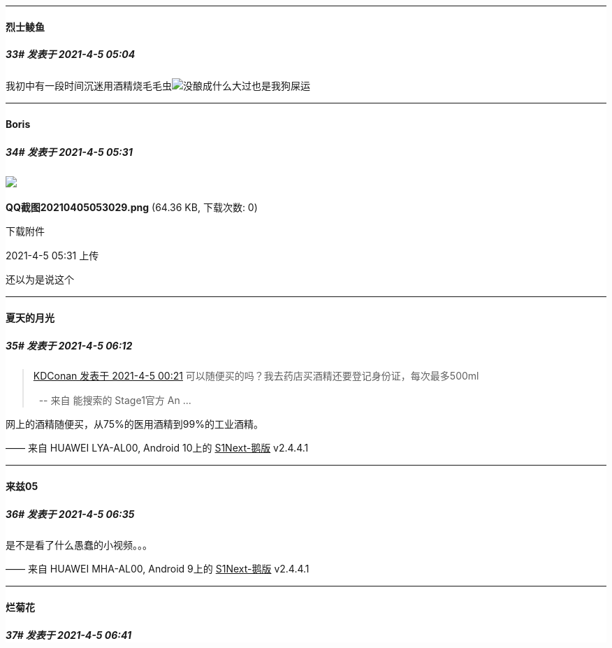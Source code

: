
-----

####  烈士鲮鱼  
##### 33#       发表于 2021-4-5 05:04


我初中有一段时间沉迷用酒精烧毛毛虫<img src="https://static.saraba1st.com/image/smiley/face2017/003.png" referrerpolicy="no-referrer">没酿成什么大过也是我狗屎运


-----

####  Boris  
##### 34#       发表于 2021-4-5 05:31


<img src="https://img.saraba1st.com/forum/202104/05/053124ken2kwah1o1rt1he.png" referrerpolicy="no-referrer">


<strong>QQ截图20210405053029.png</strong> (64.36 KB, 下载次数: 0)

下载附件

2021-4-5 05:31 上传


还以为是说这个


-----

####  夏天的月光  
##### 35#       发表于 2021-4-5 06:12


<blockquote><a href="httphttps://bbs.saraba1st.com/2b/forum.php?mod=redirect&amp;goto=findpost&amp;pid=50835682&amp;ptid=1997254" target="_blank">KDConan 发表于 2021-4-5 00:21</a>
可以随便买的吗？我去药店买酒精还要登记身份证，每次最多500ml

  -- 来自 能搜索的 Stage1官方 An ...</blockquote>
网上的酒精随便买，从75%的医用酒精到99%的工业酒精。

—— 来自 HUAWEI LYA-AL00, Android 10上的 [S1Next-鹅版](https://github.com/ykrank/S1-Next/releases) v2.4.4.1


-----

####  来兹05  
##### 36#       发表于 2021-4-5 06:35


是不是看了什么愚蠢的小视频。。。

—— 来自 HUAWEI MHA-AL00, Android 9上的 [S1Next-鹅版](https://github.com/ykrank/S1-Next/releases) v2.4.4.1


-----

####  烂菊花  
##### 37#       发表于 2021-4-5 06:41

